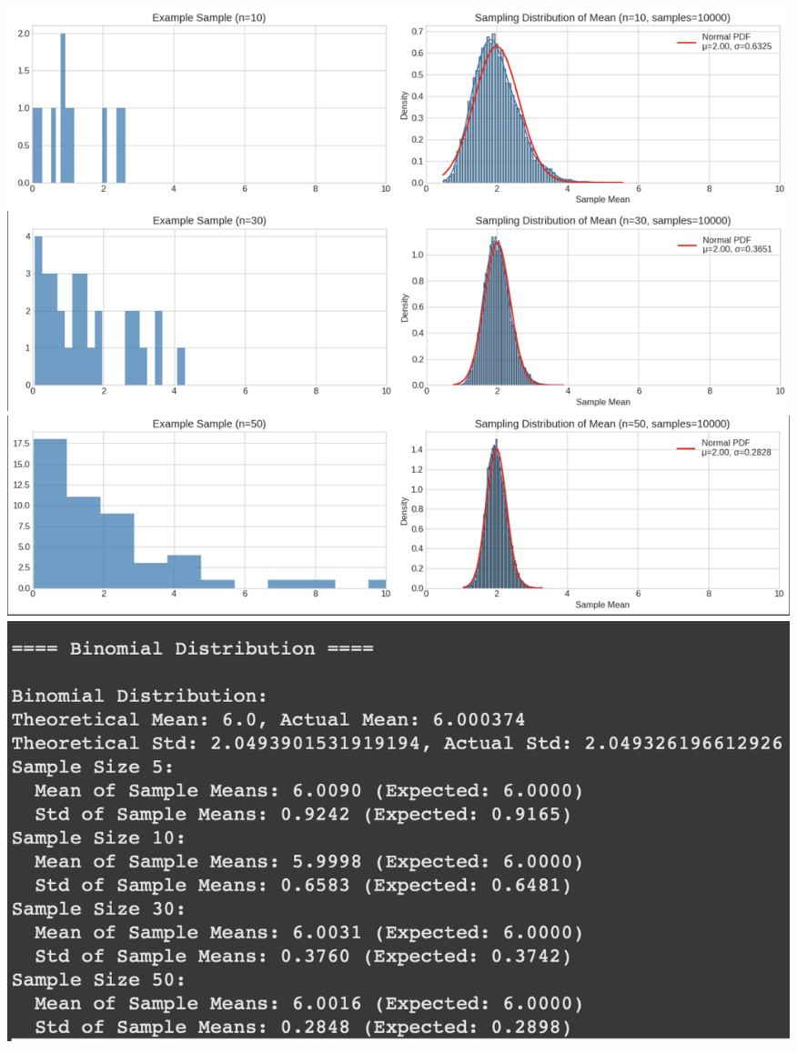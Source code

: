 ![alt text](<Screenshot 2025-04-10 at 15.22.30.png>)
![alt text](<Screenshot 2025-04-10 at 15.22.48.png>)
![alt text](<Screenshot 2025-04-10 at 15.23.05.png>)
![alt text](<Screenshot 2025-04-10 at 15.23.55.png>)